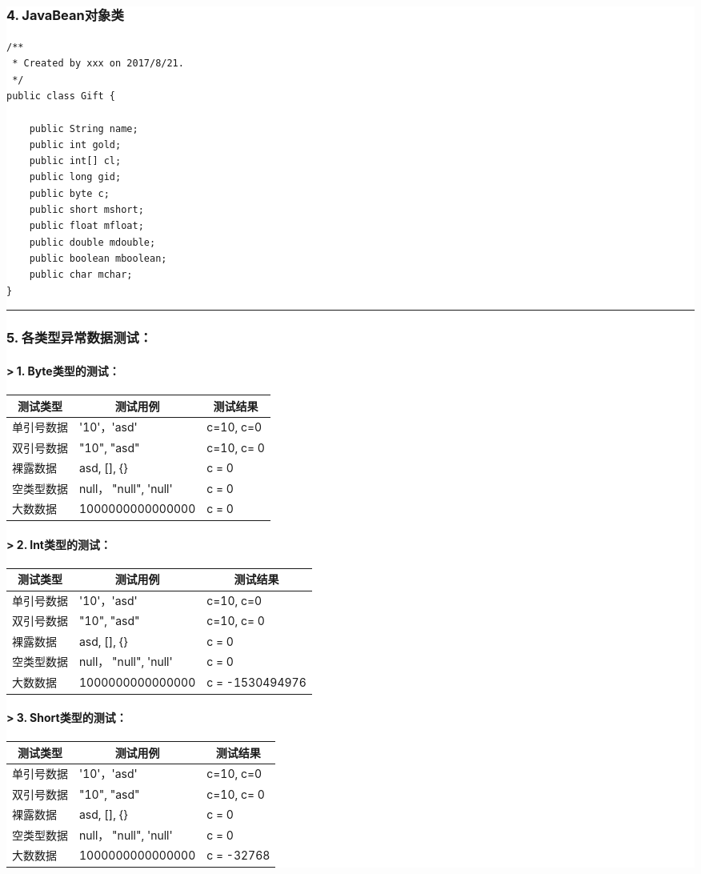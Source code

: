 ### 4. JavaBean对象类

```
/**
 * Created by xxx on 2017/8/21.
 */
public class Gift {

    public String name;
    public int gold;
    public int[] cl;
    public long gid;
    public byte c;
    public short mshort;
    public float mfloat;
    public double mdouble;
    public boolean mboolean;
    public char mchar;
}
```


---

### 5. 各类型异常数据测试：


#### > 1. Byte类型的测试：

测试类型 | 测试用例| 测试结果
---|---|---
单引号数据 | '10'，'asd'| c=10, c=0
双引号数据 | "10", "asd"| c=10, c= 0
裸露数据 | asd, [], {} |  c = 0
空类型数据 | null， "null", 'null'| c = 0
大数数据 | 1000000000000000 |c = 0

#### > 2. Int类型的测试：

测试类型 | 测试用例| 测试结果
---|---|---
单引号数据 | '10'，'asd'| c=10, c=0
双引号数据 | "10", "asd"| c=10, c= 0
裸露数据 | asd, [], {} |  c = 0
空类型数据 | null， "null", 'null'| c = 0
大数数据 | 1000000000000000 |c = -1530494976

#### > 3. Short类型的测试：

测试类型 | 测试用例| 测试结果
---|---|---
单引号数据 | '10'，'asd'| c=10, c=0
双引号数据 | "10", "asd"| c=10, c= 0
裸露数据 | asd, [], {} |  c = 0
空类型数据 | null， "null", 'null'| c = 0
大数数据 | 1000000000000000 |c = -32768

